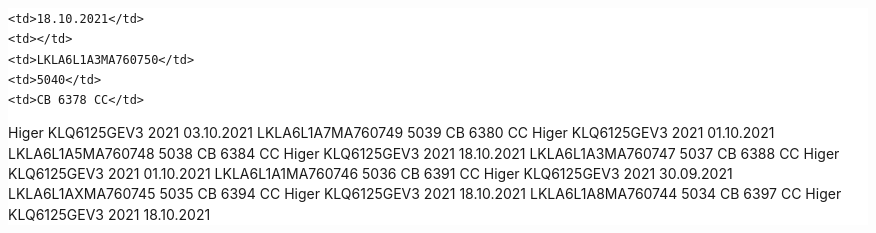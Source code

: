     <td>18.10.2021</td>
    <td></td>
    <td>LKLA6L1A3MA760750</td>
    <td>5040</td>
    <td>СВ 6378 СС</td>
  </tr>
  <tr>
    <td>Higer KLQ6125GEV3</td>
    <td>2021</td>
    <td>03.10.2021</td>
    <td></td>
    <td>LKLA6L1A7MA760749</td>
    <td>5039</td>
    <td>СВ 6380 СС</td>
  </tr>
  <tr>
    <td>Higer KLQ6125GEV3</td>
    <td>2021</td>
    <td>01.10.2021</td>
    <td></td>
    <td>LKLA6L1A5MA760748</td>
    <td>5038</td>
    <td>СВ 6384 СС</td>
  </tr>
  <tr>
    <td>Higer KLQ6125GEV3</td>
    <td>2021</td>
    <td>18.10.2021</td>
    <td></td>
    <td>LKLA6L1A3MA760747</td>
    <td>5037</td>
    <td>СВ 6388 СС</td>
  </tr>
  <tr>
    <td>Higer KLQ6125GEV3</td>
    <td>2021</td>
    <td>01.10.2021</td>
    <td></td>
    <td>LKLA6L1A1MA760746</td>
    <td>5036</td>
    <td>СВ 6391 СС</td>
  </tr>
  <tr>
    <td>Higer KLQ6125GEV3</td>
    <td>2021</td>
    <td>30.09.2021</td>
    <td></td>
    <td>LKLA6L1AXMA760745</td>
    <td>5035</td>
    <td>СВ 6394 СС</td>
  </tr>
  <tr>
    <td>Higer KLQ6125GEV3</td>
    <td>2021</td>
    <td>18.10.2021</td>
    <td></td>
    <td>LKLA6L1A8MA760744</td>
    <td>5034</td>
    <td>СВ 6397 СС</td>
  </tr>
  <tr>
    <td>Higer KLQ6125GEV3</td>
    <td>2021</td>
    <td>18.10.2021</td>